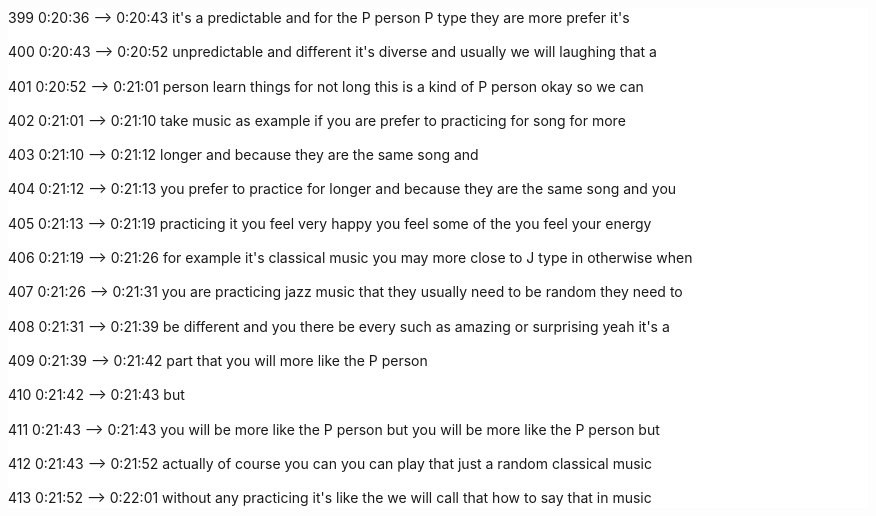399
0:20:36 --> 0:20:43
 it's a predictable and for the P person P type they are more prefer it's

400
0:20:43 --> 0:20:52
 unpredictable and different it's diverse and usually we will laughing that a

401
0:20:52 --> 0:21:01
 person learn things for not long this is a kind of P person okay so we can

402
0:21:01 --> 0:21:10
 take music as example if you are prefer to practicing for song for more

403
0:21:10 --> 0:21:12
 longer and because they are the same song and

404
0:21:12 --> 0:21:13
 you prefer to practice for longer and because they are the same song and you

405
0:21:13 --> 0:21:19
 practicing it you feel very happy you feel some of the you feel your energy

406
0:21:19 --> 0:21:26
 for example it's classical music you may more close to J type in otherwise when

407
0:21:26 --> 0:21:31
 you are practicing jazz music that they usually need to be random they need to

408
0:21:31 --> 0:21:39
 be different and you there be every such as amazing or surprising yeah it's a

409
0:21:39 --> 0:21:42
 part that you will more like the P person

410
0:21:42 --> 0:21:43
 but

411
0:21:43 --> 0:21:43
 you will be more like the P person but you will be more like the P person but

412
0:21:43 --> 0:21:52
 actually of course you can you can play that just a random classical music

413
0:21:52 --> 0:22:01
 without any practicing it's like the we will call that how to say that in music

